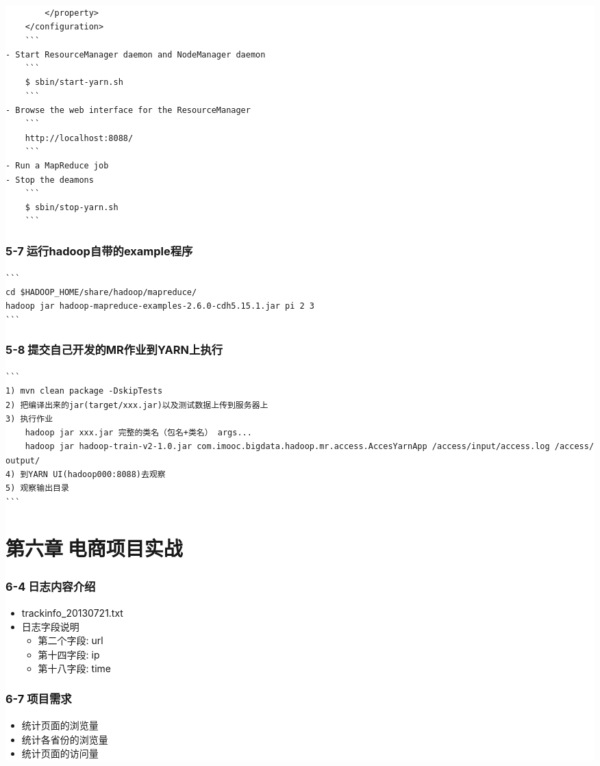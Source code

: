             </property>
        </configuration>
        ```
    - Start ResourceManager daemon and NodeManager daemon
        ```
        $ sbin/start-yarn.sh
        ```
    - Browse the web interface for the ResourceManager
        ```
        http://localhost:8088/
        ```
    - Run a MapReduce job
    - Stop the deamons
        ```
        $ sbin/stop-yarn.sh
        ```

### 5-7 运行hadoop自带的example程序
    ```
    cd $HADOOP_HOME/share/hadoop/mapreduce/
    hadoop jar hadoop-mapreduce-examples-2.6.0-cdh5.15.1.jar pi 2 3
    ```

### 5-8 提交自己开发的MR作业到YARN上执行
    ```
    1) mvn clean package -DskipTests
    2) 把编译出来的jar(target/xxx.jar)以及测试数据上传到服务器上
    3) 执行作业
        hadoop jar xxx.jar 完整的类名（包名+类名） args...
        hadoop jar hadoop-train-v2-1.0.jar com.imooc.bigdata.hadoop.mr.access.AccesYarnApp /access/input/access.log /access/output/
    4) 到YARN UI(hadoop000:8088)去观察
    5) 观察输出目录
    ```
    
# 第六章 电商项目实战

### 6-4 日志内容介绍
- trackinfo_20130721.txt
- 日志字段说明
    - 第二个字段: url
    - 第十四字段: ip
    - 第十八字段: time
    
### 6-7 项目需求
- 统计页面的浏览量
- 统计各省份的浏览量
- 统计页面的访问量

